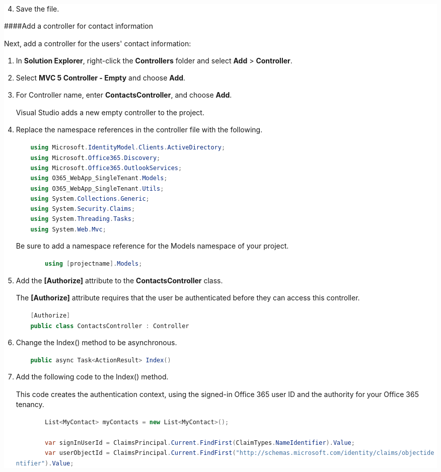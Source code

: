 4. Save the file.
	
####Add a controller for contact information

Next, add a controller for the users' contact information:

1. In **Solution Explorer**, right-click the **Controllers** folder and select **Add** > **Controller**.
2. Select **MVC 5 Controller - Empty** and choose **Add**.
3. For Controller name, enter **ContactsController**, and choose **Add**.
	
	Visual Studio adds a new empty controller to the project.
	
4. Replace the namespace references in the controller file with the following.

	```C#
		using Microsoft.IdentityModel.Clients.ActiveDirectory;
		using Microsoft.Office365.Discovery;
		using Microsoft.Office365.OutlookServices;
		using O365_WebApp_SingleTenant.Models;
		using O365_WebApp_SingleTenant.Utils;
		using System.Collections.Generic;
		using System.Security.Claims;
		using System.Threading.Tasks;
		using System.Web.Mvc;
	```
	
	Be sure to add a namespace reference for the Models namespace of your project.
	
	```C#
			using [projectname].Models;
	```
	
5. Add the **[Authorize]** attribute to the **ContactsController** class.
	
	The **[Authorize]** attribute requires that the user be authenticated before they can access this controller. 
	
	```C#
    	[Authorize]
		public class ContactsController : Controller
	```
	
6. Change the Index() method to be asynchronous.
	 
	```C#
		public async Task<ActionResult> Index()
	```
	
7. Add the following code to the Index() method.
	   
	This code creates the authentication context, using the signed-in Office 365 user ID and the authority for your Office 365 tenancy.
	
	```C#
            List<MyContact> myContacts = new List<MyContact>();

            var signInUserId = ClaimsPrincipal.Current.FindFirst(ClaimTypes.NameIdentifier).Value;
            var userObjectId = ClaimsPrincipal.Current.FindFirst("http://schemas.microsoft.com/identity/claims/objectidentifier").Value;
